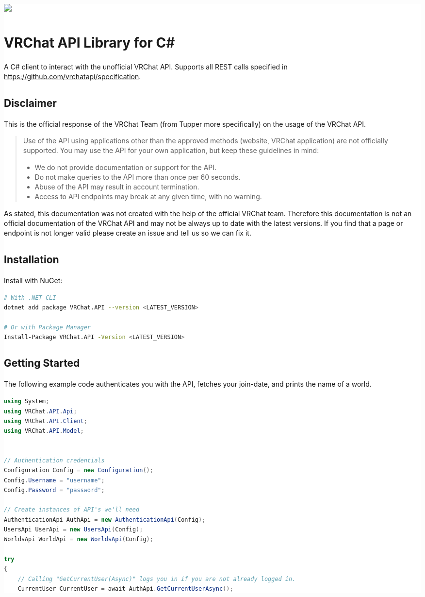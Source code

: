 ![](https://raw.githubusercontent.com/vrchatapi/vrchatapi.github.io/main/static/assets/img/lang/lang_csharp_banner_1500x300.png)

# VRChat API Library for C#

A C# client to interact with the unofficial VRChat API. Supports all REST calls specified in https://github.com/vrchatapi/specification.

## Disclaimer

This is the official response of the VRChat Team (from Tupper more specifically) on the usage of the VRChat API.

> Use of the API using applications other than the approved methods (website, VRChat application) are not officially supported. You may use the API for your own application, but keep these guidelines in mind:
> * We do not provide documentation or support for the API.
> * Do not make queries to the API more than once per 60 seconds.
> * Abuse of the API may result in account termination.
> * Access to API endpoints may break at any given time, with no warning.

As stated, this documentation was not created with the help of the official VRChat team. Therefore this documentation is not an official documentation of the VRChat API and may not be always up to date with the latest versions. If you find that a page or endpoint is not longer valid please create an issue and tell us so we can fix it.

## Installation

Install with NuGet:

```bash
# With .NET CLI
dotnet add package VRChat.API --version <LATEST_VERSION>

# Or with Package Manager
Install-Package VRChat.API -Version <LATEST_VERSION>
```

## Getting Started

The following example code authenticates you with the API, fetches your join-date, and prints the name of a world.

```csharp
using System;
using VRChat.API.Api;
using VRChat.API.Client;
using VRChat.API.Model;


// Authentication credentials
Configuration Config = new Configuration();
Config.Username = "username";
Config.Password = "password";

// Create instances of API's we'll need
AuthenticationApi AuthApi = new AuthenticationApi(Config);
UsersApi UserApi = new UsersApi(Config);
WorldsApi WorldApi = new WorldsApi(Config);

try
{
    // Calling "GetCurrentUser(Async)" logs you in if you are not already logged in.
    CurrentUser CurrentUser = await AuthApi.GetCurrentUserAsync();
```